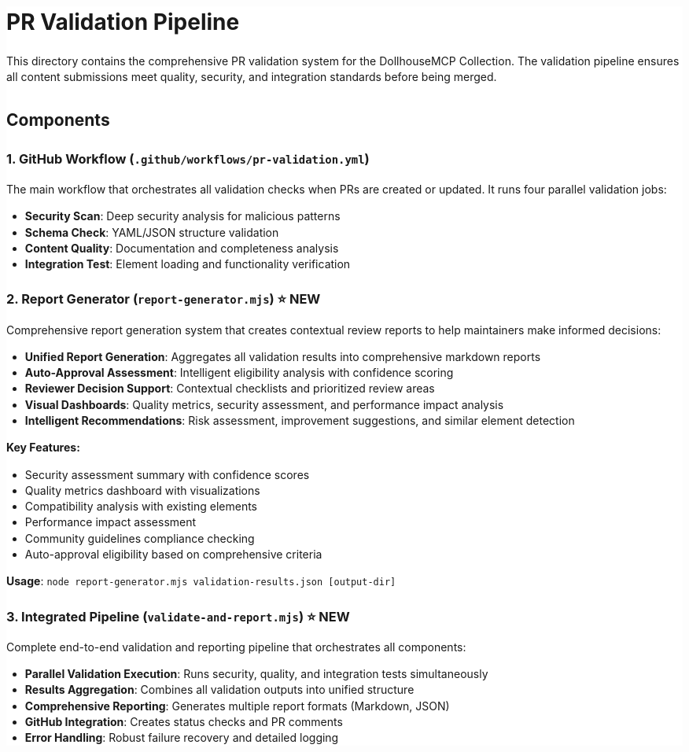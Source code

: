 # PR Validation Pipeline

This directory contains the comprehensive PR validation system for the DollhouseMCP Collection. The validation pipeline ensures all content submissions meet quality, security, and integration standards before being merged.

## Components

### 1. GitHub Workflow (`.github/workflows/pr-validation.yml`)

The main workflow that orchestrates all validation checks when PRs are created or updated. It runs four parallel validation jobs:

- **Security Scan**: Deep security analysis for malicious patterns
- **Schema Check**: YAML/JSON structure validation  
- **Content Quality**: Documentation and completeness analysis
- **Integration Test**: Element loading and functionality verification

### 2. Report Generator (`report-generator.mjs`) ⭐ NEW

Comprehensive report generation system that creates contextual review reports to help maintainers make informed decisions:

- **Unified Report Generation**: Aggregates all validation results into comprehensive markdown reports
- **Auto-Approval Assessment**: Intelligent eligibility analysis with confidence scoring
- **Reviewer Decision Support**: Contextual checklists and prioritized review areas
- **Visual Dashboards**: Quality metrics, security assessment, and performance impact analysis
- **Intelligent Recommendations**: Risk assessment, improvement suggestions, and similar element detection

**Key Features:**
- Security assessment summary with confidence scores
- Quality metrics dashboard with visualizations  
- Compatibility analysis with existing elements
- Performance impact assessment
- Community guidelines compliance checking
- Auto-approval eligibility based on comprehensive criteria

**Usage**: `node report-generator.mjs validation-results.json [output-dir]`

### 3. Integrated Pipeline (`validate-and-report.mjs`) ⭐ NEW

Complete end-to-end validation and reporting pipeline that orchestrates all components:

- **Parallel Validation Execution**: Runs security, quality, and integration tests simultaneously
- **Results Aggregation**: Combines all validation outputs into unified structure
- **Comprehensive Reporting**: Generates multiple report formats (Markdown, JSON)
- **GitHub Integration**: Creates status checks and PR comments
- **Error Handling**: Robust failure recovery and detailed logging
